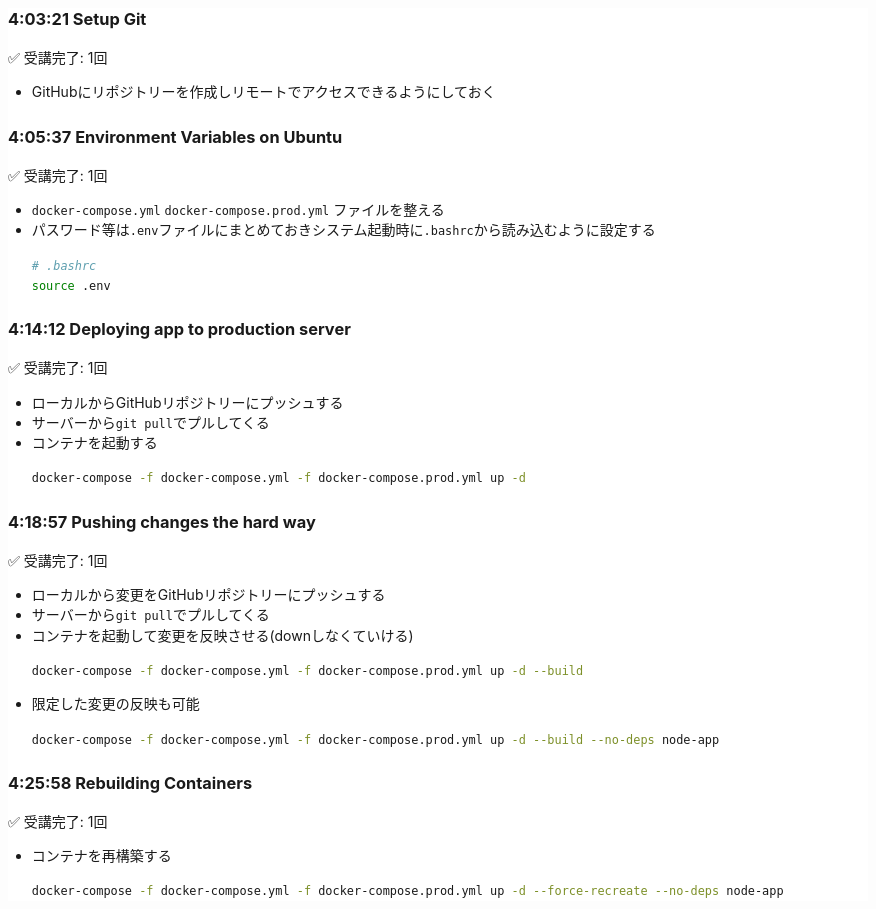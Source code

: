 
### 4:03:21 Setup Git

✅ 受講完了: 1回  

- GitHubにリポジトリーを作成しリモートでアクセスできるようにしておく  


### 4:05:37 Environment Variables on Ubuntu

✅ 受講完了: 1回  

- `docker-compose.yml` `docker-compose.prod.yml` ファイルを整える  
- パスワード等は`.env`ファイルにまとめておきシステム起動時に`.bashrc`から読み込むように設定する  
	```sh
	# .bashrc
	source .env
	```


### 4:14:12 Deploying app to production server

✅ 受講完了: 1回  

- ローカルからGitHubリポジトリーにプッシュする  
- サーバーから`git pull`でプルしてくる  
- コンテナを起動する  
	```sh
	docker-compose -f docker-compose.yml -f docker-compose.prod.yml up -d
	```


### 4:18:57 Pushing changes the hard way

✅ 受講完了: 1回  

- ローカルから変更をGitHubリポジトリーにプッシュする  
- サーバーから`git pull`でプルしてくる  
- コンテナを起動して変更を反映させる(downしなくていける)  
	```sh
	docker-compose -f docker-compose.yml -f docker-compose.prod.yml up -d --build
	```
- 限定した変更の反映も可能  
	```sh
	docker-compose -f docker-compose.yml -f docker-compose.prod.yml up -d --build --no-deps node-app
	```


### 4:25:58 Rebuilding Containers

✅ 受講完了: 1回  

- コンテナを再構築する  
	```sh
	docker-compose -f docker-compose.yml -f docker-compose.prod.yml up -d --force-recreate --no-deps node-app
	```
